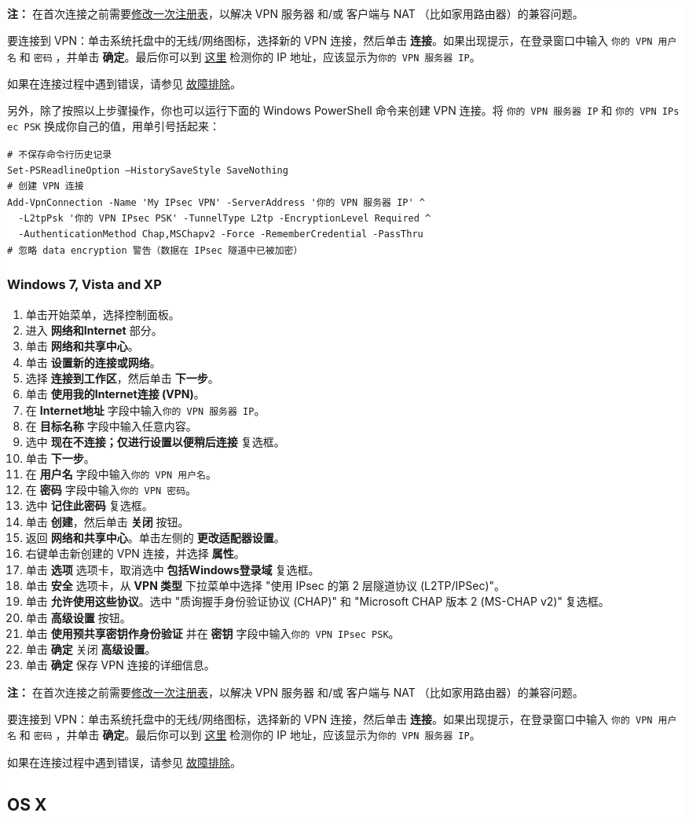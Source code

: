 **注：** 在首次连接之前需要[修改一次注册表](#windows-错误-809)，以解决 VPN 服务器 和/或 客户端与 NAT （比如家用路由器）的兼容问题。

要连接到 VPN：单击系统托盘中的无线/网络图标，选择新的 VPN 连接，然后单击 **连接**。如果出现提示，在登录窗口中输入 `你的 VPN 用户名` 和 `密码` ，并单击 **确定**。最后你可以到 [这里](https://www.ipchicken.com) 检测你的 IP 地址，应该显示为`你的 VPN 服务器 IP`。

如果在连接过程中遇到错误，请参见 [故障排除](#故障排除)。

另外，除了按照以上步骤操作，你也可以运行下面的 Windows PowerShell 命令来创建 VPN 连接。将 `你的 VPN 服务器 IP` 和 `你的 VPN IPsec PSK` 换成你自己的值，用单引号括起来：

```console
# 不保存命令行历史记录
Set-PSReadlineOption –HistorySaveStyle SaveNothing
# 创建 VPN 连接
Add-VpnConnection -Name 'My IPsec VPN' -ServerAddress '你的 VPN 服务器 IP' ^
  -L2tpPsk '你的 VPN IPsec PSK' -TunnelType L2tp -EncryptionLevel Required ^
  -AuthenticationMethod Chap,MSChapv2 -Force -RememberCredential -PassThru
# 忽略 data encryption 警告（数据在 IPsec 隧道中已被加密）
```

### Windows 7, Vista and XP

1. 单击开始菜单，选择控制面板。
1. 进入 **网络和Internet** 部分。
1. 单击 **网络和共享中心**。
1. 单击 **设置新的连接或网络**。
1. 选择 **连接到工作区**，然后单击 **下一步**。
1. 单击 **使用我的Internet连接 (VPN)**。
1. 在 **Internet地址** 字段中输入`你的 VPN 服务器 IP`。
1. 在 **目标名称** 字段中输入任意内容。
1. 选中 **现在不连接；仅进行设置以便稍后连接** 复选框。
1. 单击 **下一步**。
1. 在 **用户名** 字段中输入`你的 VPN 用户名`。
1. 在 **密码** 字段中输入`你的 VPN 密码`。
1. 选中 **记住此密码** 复选框。
1. 单击 **创建**，然后单击 **关闭** 按钮。
1. 返回 **网络和共享中心**。单击左侧的 **更改适配器设置**。
1. 右键单击新创建的 VPN 连接，并选择 **属性**。
1. 单击 **选项** 选项卡，取消选中 **包括Windows登录域** 复选框。
1. 单击 **安全** 选项卡，从 **VPN 类型** 下拉菜单中选择 "使用 IPsec 的第 2 层隧道协议 (L2TP/IPSec)"。
1. 单击 **允许使用这些协议**。选中 "质询握手身份验证协议 (CHAP)" 和 "Microsoft CHAP 版本 2 (MS-CHAP v2)" 复选框。
1. 单击 **高级设置** 按钮。
1. 单击 **使用预共享密钥作身份验证** 并在 **密钥** 字段中输入`你的 VPN IPsec PSK`。
1. 单击 **确定** 关闭 **高级设置**。
1. 单击 **确定** 保存 VPN 连接的详细信息。

**注：** 在首次连接之前需要[修改一次注册表](#windows-错误-809)，以解决 VPN 服务器 和/或 客户端与 NAT （比如家用路由器）的兼容问题。

要连接到 VPN：单击系统托盘中的无线/网络图标，选择新的 VPN 连接，然后单击 **连接**。如果出现提示，在登录窗口中输入 `你的 VPN 用户名` 和 `密码` ，并单击 **确定**。最后你可以到 [这里](https://www.ipchicken.com) 检测你的 IP 地址，应该显示为`你的 VPN 服务器 IP`。

如果在连接过程中遇到错误，请参见 [故障排除](#故障排除)。

## OS X
